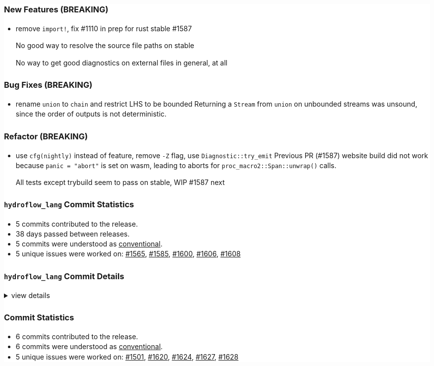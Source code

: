 ### New Features (BREAKING)

 - <csr-id-f2a4bee8cd6945937bed5bc22fd85efd8d0aef0a/> remove `import!`, fix #1110
   in prep for rust stable #1587
   
   No good way to resolve the source file paths on stable
   
   No way to get good diagnostics on external files in general, at all

### Bug Fixes (BREAKING)

 - <csr-id-eb1ad3a54705efb06ee3f0647deaa9a52731ae6e/> rename `union` to `chain` and restrict LHS to be bounded
   Returning a `Stream` from `union` on unbounded streams was unsound,
   since the order of outputs is not deterministic.

### Refactor (BREAKING)

 - <csr-id-251b1039c71d45d3f86123dba1926026ded80824/> use `cfg(nightly)` instead of feature, remove `-Z` flag, use `Diagnostic::try_emit`
   Previous PR (#1587) website build did not work because `panic = "abort"`
   is set on wasm, leading to aborts for `proc_macro2::Span::unwrap()`
   calls.
   
   All tests except trybuild seem to pass on stable, WIP #1587 next

### `hydroflow_lang` Commit Statistics

<csr-read-only-do-not-edit/>

 - 5 commits contributed to the release.
 - 38 days passed between releases.
 - 5 commits were understood as [conventional](https://www.conventionalcommits.org).
 - 5 unique issues were worked on: [#1565](https://github.com/hydro-project/hydroflow/issues/1565), [#1585](https://github.com/hydro-project/hydroflow/issues/1585), [#1600](https://github.com/hydro-project/hydroflow/issues/1600), [#1606](https://github.com/hydro-project/hydroflow/issues/1606), [#1608](https://github.com/hydro-project/hydroflow/issues/1608)

### `hydroflow_lang` Commit Details

<csr-read-only-do-not-edit/>

<details><summary>view details</summary></details>

### Commit Statistics

<csr-read-only-do-not-edit/>

 - 6 commits contributed to the release.
 - 6 commits were understood as [conventional](https://www.conventionalcommits.org).
 - 5 unique issues were worked on: [#1501](https://github.com/hydro-project/hydro/issues/1501), [#1620](https://github.com/hydro-project/hydro/issues/1620), [#1624](https://github.com/hydro-project/hydro/issues/1624), [#1627](https://github.com/hydro-project/hydro/issues/1627), [#1628](https://github.com/hydro-project/hydro/issues/1628)

